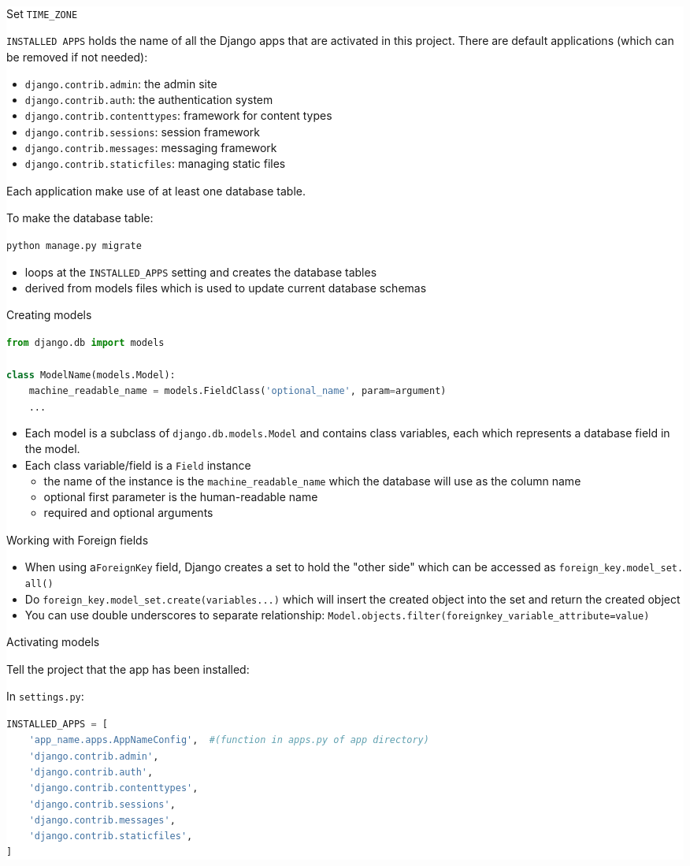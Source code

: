 Set `TIME_ZONE`

`INSTALLED APPS` holds the name of all the Django apps that are activated in this project.
There are default applications (which can be removed if not needed):

- `django.contrib.admin`: the admin site
- `django.contrib.auth`: the authentication system
- `django.contrib.contenttypes`: framework for content types
- `django.contrib.sessions`: session framework
- `django.contrib.messages`: messaging framework
- `django.contrib.staticfiles`: managing static files

Each application make use of at least one database table.

To make the database table:

`python manage.py migrate`

- loops at the `INSTALLED_APPS` setting and creates the database tables
- derived from models files which is used to update current database schemas

Creating models

```python
from django.db import models

class ModelName(models.Model):
    machine_readable_name = models.FieldClass('optional_name', param=argument)
    ...
```

- Each model is a subclass of `django.db.models.Model` and contains class variables, each which represents a database field in the model.
- Each class variable/field is a `Field` instance
  - the name of the instance is the `machine_readable_name` which the database will use as the column name
  - optional first parameter is the human-readable name
  - required and optional arguments

Working with Foreign fields

- When using a`ForeignKey` field, Django creates a set to hold the "other side" which can be accessed as `foreign_key.model_set.all()`
- Do `foreign_key.model_set.create(variables...)` which will insert the created object into the set and return the created object
- You can use double underscores to separate relationship:
  `Model.objects.filter(foreignkey_variable_attribute=value)`

Activating models

Tell the project that the app has been installed:

In `settings.py`:

```python
INSTALLED_APPS = [
    'app_name.apps.AppNameConfig',	#(function in apps.py of app directory)
    'django.contrib.admin',
    'django.contrib.auth',
    'django.contrib.contenttypes',
    'django.contrib.sessions',
    'django.contrib.messages',
    'django.contrib.staticfiles',
]
```
